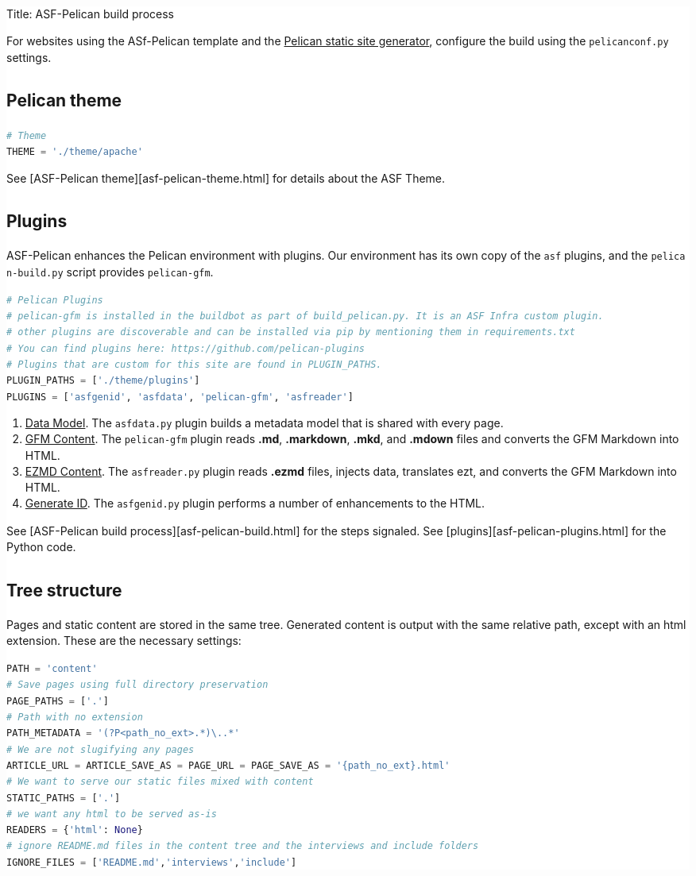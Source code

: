 Title: ASF-Pelican build process

For websites using the ASf-Pelican template and the <a href="https://docs.getpelican.com/en/stable/" target="_blank">Pelican static site generator</a>, configure the build using the `pelicanconf.py` settings.

## Pelican theme

```python
# Theme
THEME = './theme/apache'
```

See [ASF-Pelican theme][asf-pelican-theme.html] for details about the ASF Theme.

## Plugins

ASF-Pelican enhances the Pelican environment with plugins. Our environment has its own copy of the `asf` plugins, and the `pelican-build.py` script provides `pelican-gfm`.

```python
# Pelican Plugins
# pelican-gfm is installed in the buildbot as part of build_pelican.py. It is an ASF Infra custom plugin.
# other plugins are discoverable and can be installed via pip by mentioning them in requirements.txt
# You can find plugins here: https://github.com/pelican-plugins
# Plugins that are custom for this site are found in PLUGIN_PATHS.
PLUGIN_PATHS = ['./theme/plugins']
PLUGINS = ['asfgenid', 'asfdata', 'pelican-gfm', 'asfreader']
```

1. [Data Model][asfdata]. The `asfdata.py` plugin builds a metadata model that is shared with every page.
2. [GFM Content][pelican-gfm]. The `pelican-gfm` plugin reads **.md**, **.markdown**, **.mkd**, and **.mdown** files and converts the GFM Markdown into HTML.
3. [EZMD Content][asfreader]. The `asfreader.py` plugin reads **.ezmd** files, injects data, translates ezt, and converts the GFM Markdown into HTML.
4. [Generate ID][asfgenid]. The `asfgenid.py` plugin performs a number of enhancements to the HTML.

See [ASF-Pelican build process][asf-pelican-build.html] for the steps signaled. See [plugins][asf-pelican-plugins.html] for the Python code.

## Tree structure

Pages and static content are stored in the same tree. Generated content is output with the same relative path, except with an html extension.
These are the necessary settings:

```python
PATH = 'content'
# Save pages using full directory preservation
PAGE_PATHS = ['.']
# Path with no extension
PATH_METADATA = '(?P<path_no_ext>.*)\..*'
# We are not slugifying any pages
ARTICLE_URL = ARTICLE_SAVE_AS = PAGE_URL = PAGE_SAVE_AS = '{path_no_ext}.html'
# We want to serve our static files mixed with content
STATIC_PATHS = ['.']
# we want any html to be served as-is
READERS = {'html': None}
# ignore README.md files in the content tree and the interviews and include folders
IGNORE_FILES = ['README.md','interviews','include']
```


[pelican]:   	https://blog.getpelican.com
[gfm]:		https://github.com/github/cmark-gfm
[gfmspec]:	https://github.blog/2017-03-14-a-formal-spec-for-github-markdown/
[4]: 		https://github.github.com/gfm/
[5]: 		https://github.github.com/gfm/#html-block
[6]: 		https://github.github.com/gfm/#example-139
[7]: 		https://github.github.com/gfm/#example-122
[8]: 		https://github.github.com/gfm/#autolink
[9]: 		https://github.github.com/gfm/#extended-www-autolink
[10]: 		https://github.github.com/gfm/#extended-url-autolink
[11]: 		https://github.github.com/gfm/#extended-email-autolink
[12]: 		https://github.github.com/gfm/#disallowed-raw-html-extension-
[13]: 		https://sindresorhus.com/github-markdown-css/
[ezt]:		https://github.com/gstein/ezt
[eztsyntax]:	https://github.com/gstein/ezt/blob/wiki/Syntax.md
[structure]:	https://docs.getpelican.com/en/latest/themes.html#structure
[variables]:	https://docs.getpelican.com/en/latest/themes.html#templates-and-variables
[pagemodel]:	https://docs.getpelican.com/en/latest/themes.html#page
[settings]:	https://docs.getpelican.com/en/latest/settings.html#
[signals]:	https://docs.getpelican.com/en/latest/plugins.html#list-of-signals
[bs4]:		https://www.crummy.com/software/BeautifulSoup/bs4/doc/index.html?highlight=javascript#
[pelicanasf]:	https://github.com/apache/infrastructure-p6/tree/production/modules/pelican_asf/files
[asfdata]:	#data-model
[asfreader]:	#ezmd-reader
[asfgenid]:	#generate-id
[theme]:     	../theme/apache/templates/.
[plugins]:     	../theme/plugins/.
[configure]: 	../pelicanconf.py
[datamodel]:	../asfdata.yaml
[read]:         #read-source
[metadata]:	#model-metadata
[markdown]:  	#render-gfm
[data]:		data.md
[ezttranslate]: #ezt-translation
[process]:   	#process
[branches]:  	#branches
[local]:     	builds.md
[asfref]:	#reference
[pelican-gfm]:	#pelican-gfm